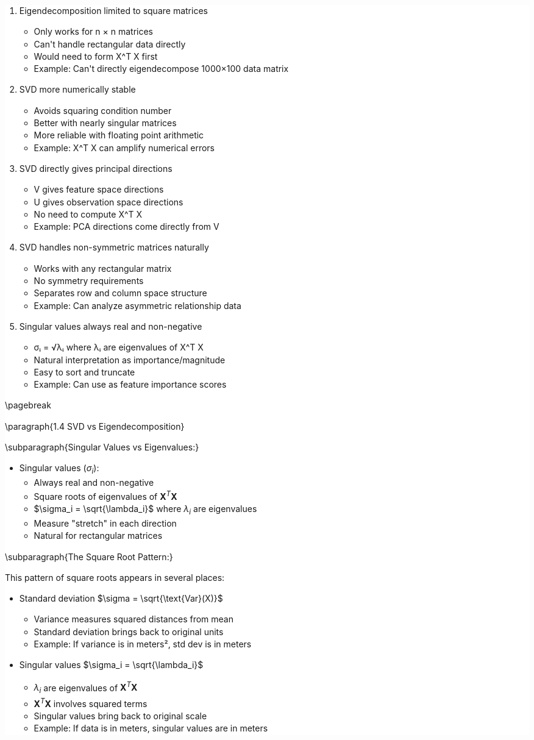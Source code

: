 1. Eigendecomposition limited to square matrices
   * Only works for n × n matrices
   * Can't handle rectangular data directly
   * Would need to form X^T X first
   * Example: Can't directly eigendecompose 1000×100 data matrix

2. SVD more numerically stable
   * Avoids squaring condition number
   * Better with nearly singular matrices
   * More reliable with floating point arithmetic
   * Example: X^T X can amplify numerical errors

3. SVD directly gives principal directions
   * V gives feature space directions
   * U gives observation space directions
   * No need to compute X^T X
   * Example: PCA directions come directly from V

4. SVD handles non-symmetric matrices naturally
   * Works with any rectangular matrix
   * No symmetry requirements
   * Separates row and column space structure
   * Example: Can analyze asymmetric relationship data

5. Singular values always real and non-negative
   * σᵢ = √λᵢ where λᵢ are eigenvalues of X^T X
   * Natural interpretation as importance/magnitude
   * Easy to sort and truncate
   * Example: Can use as feature importance scores

\pagebreak

\paragraph{1.4 SVD vs Eigendecomposition}

\subparagraph{Singular Values vs Eigenvalues:}
- Singular values ($\sigma_i$):
  * Always real and non-negative
  * Square roots of eigenvalues of $\mathbf{X}^T\mathbf{X}$
  * $\sigma_i = \sqrt{\lambda_i}$ where $\lambda_i$ are eigenvalues
  * Measure "stretch" in each direction
  * Natural for rectangular matrices

\subparagraph{The Square Root Pattern:}

This pattern of square roots appears in several places:

- Standard deviation $\sigma = \sqrt{\text{Var}(X)}$

  * Variance measures squared distances from mean
  * Standard deviation brings back to original units
  * Example: If variance is in meters², std dev is in meters

- Singular values $\sigma_i = \sqrt{\lambda_i}$

  * $\lambda_i$ are eigenvalues of $\mathbf{X}^T\mathbf{X}$
  * $\mathbf{X}^T\mathbf{X}$ involves squared terms
  * Singular values bring back to original scale
  * Example: If data is in meters, singular values are in meters
